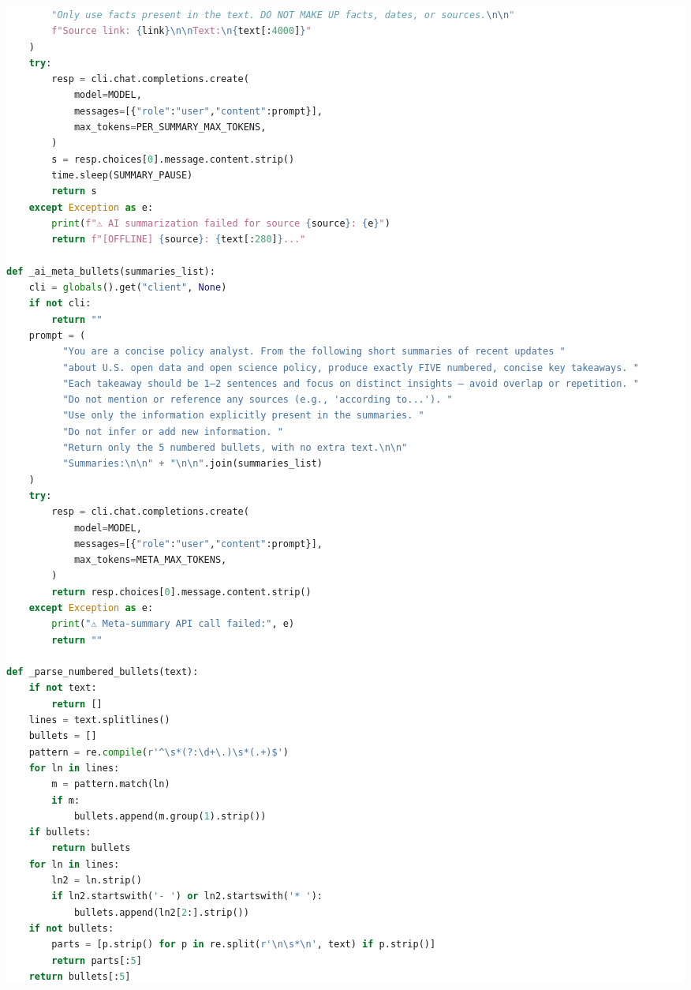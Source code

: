 ```python
        "Only use facts present in the text. DO NOT MAKE UP facts, dates, or sources.\n\n"
        f"Source link: {link}\n\nText:\n{text[:4000]}"
    )
    try:
        resp = cli.chat.completions.create(
            model=MODEL,
            messages=[{"role":"user","content":prompt}],
            max_tokens=PER_SUMMARY_MAX_TOKENS,
        )
        s = resp.choices[0].message.content.strip()
        time.sleep(SUMMARY_PAUSE)
        return s
    except Exception as e:
        print(f"⚠️ AI summarization failed for source {source}: {e}")
        return f"[OFFLINE] {source}: {text[:280]}..."

def _ai_meta_bullets(summaries_list):
    cli = globals().get("client", None)
    if not cli:
        return ""
    prompt = (
          "You are a concise policy analyst. From the following short summaries of recent updates "
          "about U.S. open data and open science policy, produce exactly FIVE numbered, concise key takeaways. "
          "Each takeaway should be 1–2 sentences and focus on distinct insights — avoid overlap or repetition. "
          "Do not mention or reference any sources (e.g., 'according to...'). "
          "Use only the information explicitly present in the summaries. "
          "Do not infer or add new information. "
          "Return only the 5 numbered bullets, with no extra text.\n\n"
          "Summaries:\n\n" + "\n\n".join(summaries_list)
    )
    try:
        resp = cli.chat.completions.create(
            model=MODEL,
            messages=[{"role":"user","content":prompt}],
            max_tokens=META_MAX_TOKENS,
        )
        return resp.choices[0].message.content.strip()
    except Exception as e:
        print("⚠️ Meta-summary API call failed:", e)
        return ""

def _parse_numbered_bullets(text):
    if not text:
        return []
    lines = text.splitlines()
    bullets = []
    pattern = re.compile(r'^\s*(?:\d+\.)\s*(.+)$')
    for ln in lines:
        m = pattern.match(ln)
        if m:
            bullets.append(m.group(1).strip())
    if bullets:
        return bullets
    for ln in lines:
        ln2 = ln.strip()
        if ln2.startswith('- ') or ln2.startswith('* '):
            bullets.append(ln2[2:].strip())
    if not bullets:
        parts = [p.strip() for p in re.split(r'\n\s*\n', text) if p.strip()]
        return parts[:5]
    return bullets[:5]
```